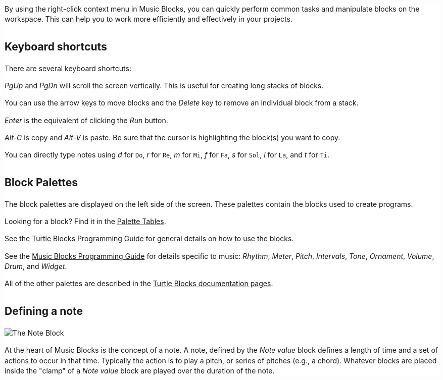 By using the right-click context menu in Music Blocks, you can quickly perform common tasks and manipulate blocks on the workspace. This can help you to work more efficiently and effectively in your projects.

Keyboard shortcuts
------------------

There are several keyboard shortcuts:

*PgUp* and *PgDn* will scroll the screen vertically. This is useful for
creating long stacks of blocks.

You can use the arrow keys to move blocks and the *Delete* key to
remove an individual block from a stack.

*Enter* is the equivalent of clicking the *Run* button.

*Alt-C* is copy and *Alt-V* is paste. Be sure that the cursor is
highlighting the block(s) you want to copy.

You can directly type notes using *d* for `Do`, *r* for `Re`, *m* for
`Mi`, *f* for `Fa`, *s* for `Sol`, *l* for `La`, and *t* for `Ti`.

Block Palettes
--------------

The block palettes are displayed on the left side of the screen. These
palettes contain the blocks used to create programs.

Looking for a block? Find it in the [Palette
Tables](https://github.com/sugarlabs/musicblocks/blob/master/guide/README.md#APPENDIX_1).

See the
[Turtle Blocks Programming Guide](http://github.com/sugarlabs/turtleblocksjs/tree/master/guide/README.md)
for general details on how to use the blocks.

See the
[Music Blocks Programming Guide](http://github.com/sugarlabs/musicblocks/tree/master/guide/README.md)
for details specific to music: *Rhythm*, *Meter*, *Pitch*, *Intervals*,
*Tone*, *Ornament*, *Volume*, *Drum*, and *Widget*.

All of the other palettes are described in the
[Turtle Blocks documentation pages](http://github.com/sugarlabs/turtleblocksjs/tree/master/documentation).

Defining a note
---------------

![The Note Block](./newnote_block.svg "the note")

At the heart of Music Blocks is the concept of a note. A note, defined
by the *Note value* block defines a length of time and a set of
actions to occur in that time. Typically the action is to play a
pitch, or series of pitches (e.g., a chord). Whatever blocks are placed
inside the "clamp" of a *Note value* block are played over the
duration of the note.
